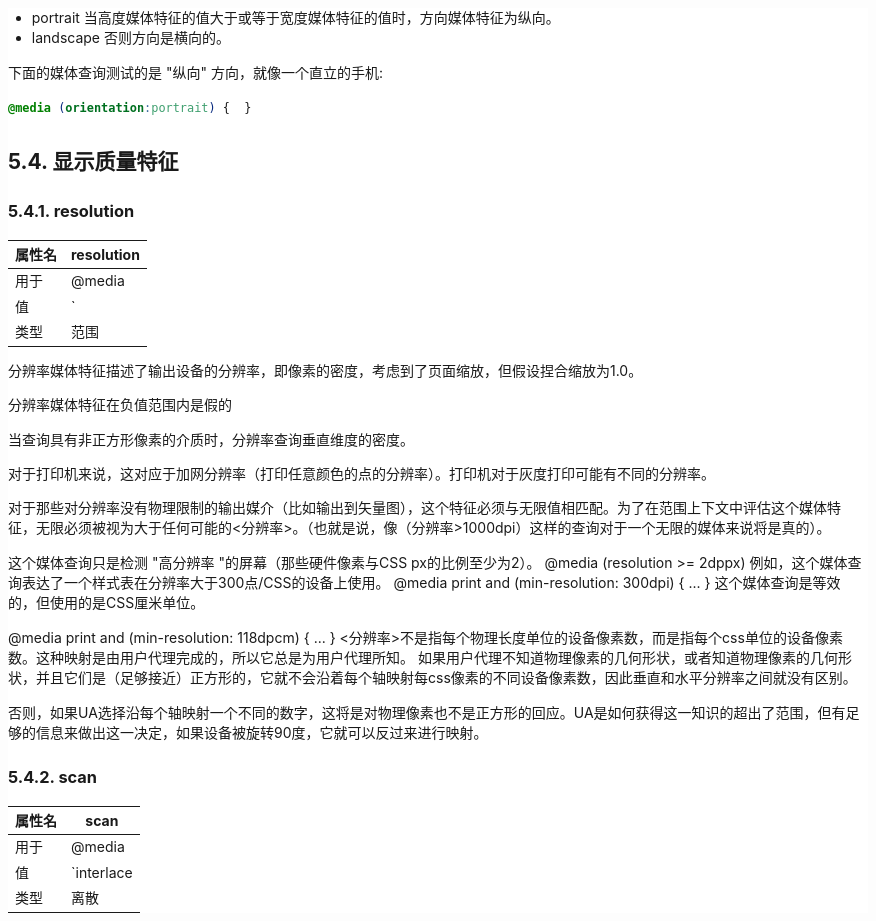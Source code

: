 
- portrait
当高度媒体特征的值大于或等于宽度媒体特征的值时，方向媒体特征为纵向。
- landscape
否则方向是横向的。

下面的媒体查询测试的是 "纵向" 方向，就像一个直立的手机:

```css
@media (orientation:portrait) {  }
```

## 5.4. 显示质量特征



### 5.4.1. resolution

|属性名|	resolution |
| ---  | --- |
|用于|	@media|
|值|	`<resolution> | infinite`|
|类型|	范围|

分辨率媒体特征描述了输出设备的分辨率，即像素的密度，考虑到了页面缩放，但假设捏合缩放为1.0。

分辨率媒体特征在负值范围内是假的

当查询具有非正方形像素的介质时，分辨率查询垂直维度的密度。

对于打印机来说，这对应于加网分辨率（打印任意颜色的点的分辨率）。打印机对于灰度打印可能有不同的分辨率。

对于那些对分辨率没有物理限制的输出媒介（比如输出到矢量图），这个特征必须与无限值相匹配。为了在范围上下文中评估这个媒体特征，无限必须被视为大于任何可能的<分辨率>。（也就是说，像（分辨率>1000dpi）这样的查询对于一个无限的媒体来说将是真的）。

这个媒体查询只是检测 "高分辨率 "的屏幕（那些硬件像素与CSS px的比例至少为2）。
@media (resolution >= 2dppx)
例如，这个媒体查询表达了一个样式表在分辨率大于300点/CSS的设备上使用。
@media print and (min-resolution: 300dpi) { ... }
这个媒体查询是等效的，但使用的是CSS厘米单位。

@media print and (min-resolution: 118dpcm) { ... }
<分辨率>不是指每个物理长度单位的设备像素数，而是指每个css单位的设备像素数。这种映射是由用户代理完成的，所以它总是为用户代理所知。
如果用户代理不知道物理像素的几何形状，或者知道物理像素的几何形状，并且它们是（足够接近）正方形的，它就不会沿着每个轴映射每css像素的不同设备像素数，因此垂直和水平分辨率之间就没有区别。

否则，如果UA选择沿每个轴映射一个不同的数字，这将是对物理像素也不是正方形的回应。UA是如何获得这一知识的超出了范围，但有足够的信息来做出这一决定，如果设备被旋转90度，它就可以反过来进行映射。

### 5.4.2. scan

|属性名|	scan |
| ---  | --- |
|用于|	@media|
|值|	`interlace | progressive`|
|类型|	离散|
